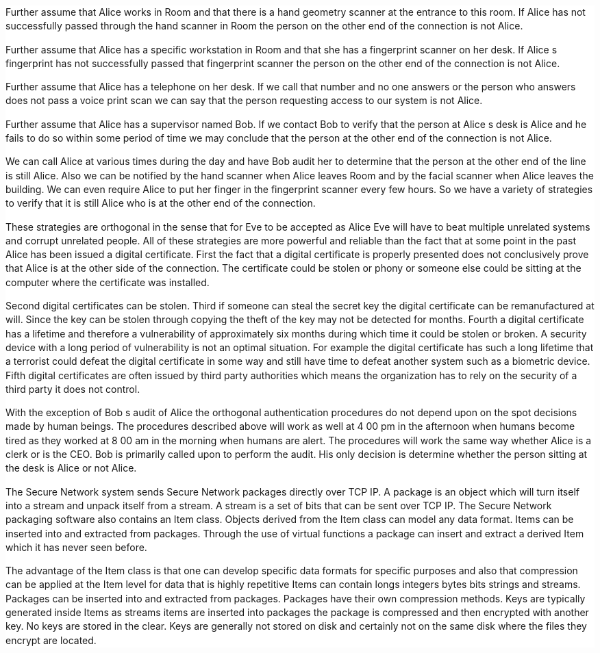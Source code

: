 Further assume that Alice works in Room and that there is a hand geometry scanner at the entrance to this room. If Alice has not successfully passed through the hand scanner in Room the person on the other end of the connection is not Alice.

Further assume that Alice has a specific workstation in Room and that she has a fingerprint scanner on her desk. If Alice s fingerprint has not successfully passed that fingerprint scanner the person on the other end of the connection is not Alice.

Further assume that Alice has a telephone on her desk. If we call that number and no one answers or the person who answers does not pass a voice print scan we can say that the person requesting access to our system is not Alice.

Further assume that Alice has a supervisor named Bob. If we contact Bob to verify that the person at Alice s desk is Alice and he fails to do so within some period of time we may conclude that the person at the other end of the connection is not Alice.

We can call Alice at various times during the day and have Bob audit her to determine that the person at the other end of the line is still Alice. Also we can be notified by the hand scanner when Alice leaves Room and by the facial scanner when Alice leaves the building. We can even require Alice to put her finger in the fingerprint scanner every few hours. So we have a variety of strategies to verify that it is still Alice who is at the other end of the connection.

These strategies are orthogonal in the sense that for Eve to be accepted as Alice Eve will have to beat multiple unrelated systems and corrupt unrelated people. All of these strategies are more powerful and reliable than the fact that at some point in the past Alice has been issued a digital certificate. First the fact that a digital certificate is properly presented does not conclusively prove that Alice is at the other side of the connection. The certificate could be stolen or phony or someone else could be sitting at the computer where the certificate was installed.

Second digital certificates can be stolen. Third if someone can steal the secret key the digital certificate can be remanufactured at will. Since the key can be stolen through copying the theft of the key may not be detected for months. Fourth a digital certificate has a lifetime and therefore a vulnerability of approximately six months during which time it could be stolen or broken. A security device with a long period of vulnerability is not an optimal situation. For example the digital certificate has such a long lifetime that a terrorist could defeat the digital certificate in some way and still have time to defeat another system such as a biometric device. Fifth digital certificates are often issued by third party authorities which means the organization has to rely on the security of a third party it does not control.

With the exception of Bob s audit of Alice the orthogonal authentication procedures do not depend upon on the spot decisions made by human beings. The procedures described above will work as well at 4 00 pm in the afternoon when humans become tired as they worked at 8 00 am in the morning when humans are alert. The procedures will work the same way whether Alice is a clerk or is the CEO. Bob is primarily called upon to perform the audit. His only decision is determine whether the person sitting at the desk is Alice or not Alice.

The Secure Network system sends Secure Network packages directly over TCP IP. A package is an object which will turn itself into a stream and unpack itself from a stream. A stream is a set of bits that can be sent over TCP IP. The Secure Network packaging software also contains an Item class. Objects derived from the Item class can model any data format. Items can be inserted into and extracted from packages. Through the use of virtual functions a package can insert and extract a derived Item which it has never seen before.

The advantage of the Item class is that one can develop specific data formats for specific purposes and also that compression can be applied at the Item level for data that is highly repetitive Items can contain longs integers bytes bits strings and streams. Packages can be inserted into and extracted from packages. Packages have their own compression methods. Keys are typically generated inside Items as streams items are inserted into packages the package is compressed and then encrypted with another key. No keys are stored in the clear. Keys are generally not stored on disk and certainly not on the same disk where the files they encrypt are located.
